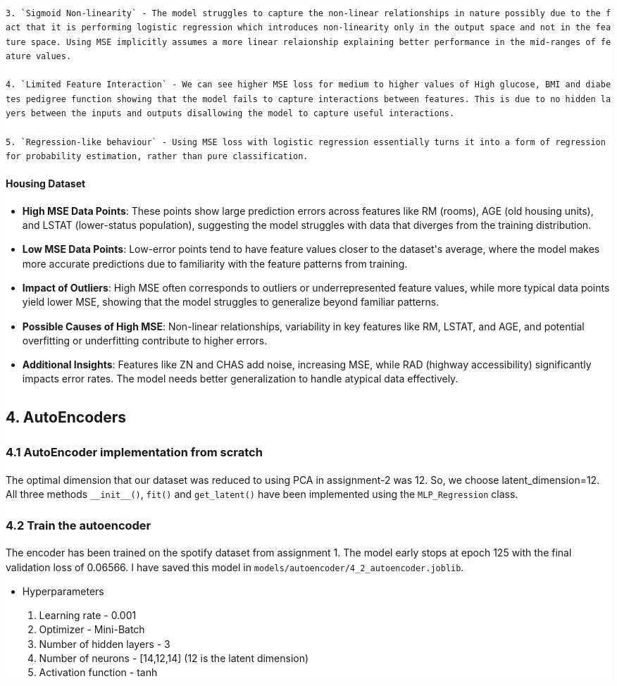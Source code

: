    3. `Sigmoid Non-linearity` - The model struggles to capture the non-linear relationships in nature possibly due to the fact that it is performing logistic regression which introduces non-linearity only in the output space and not in the feature space. Using MSE implicitly assumes a more linear relaionship explaining better performance in the mid-ranges of feature values. 

    4. `Limited Feature Interaction` - We can see higher MSE loss for medium to higher values of High glucose, BMI and diabetes pedigree function showing that the model fails to capture interactions between features. This is due to no hidden layers between the inputs and outputs disallowing the model to capture useful interactions. 

    5. `Regression-like behaviour` - Using MSE loss with logistic regression essentially turns it into a form of regression for probability estimation, rather than pure classification. 

#### Housing Dataset

- **High MSE Data Points**: These points show large prediction errors across features like RM (rooms), AGE (old housing units), and LSTAT (lower-status population), suggesting the model struggles with data that diverges from the training distribution.

- **Low MSE Data Points**: Low-error points tend to have feature values closer to the dataset's average, where the model makes more accurate predictions due to familiarity with the feature patterns from training.

- **Impact of Outliers**: High MSE often corresponds to outliers or underrepresented feature values, while more typical data points yield lower MSE, showing that the model struggles to generalize beyond familiar patterns.

- **Possible Causes of High MSE**: Non-linear relationships, variability in key features like RM, LSTAT, and AGE, and potential overfitting or underfitting contribute to higher errors.

- **Additional Insights**: Features like ZN and CHAS add noise, increasing MSE, while RAD (highway accessibility) significantly impacts error rates. The model needs better generalization to handle atypical data effectively.

## 4. AutoEncoders

### 4.1 AutoEncoder implementation from scratch

The optimal dimension that our dataset was reduced to using PCA in assignment-2 was 12. So, we choose latent_dimension=12. All three methods `__init__()`, `fit()` and `get_latent()` have been implemented using the `MLP_Regression` class.

### 4.2 Train the autoencoder

The encoder has been trained on the spotify dataset from assignment 1. The model early stops at epoch 125 with the final validation loss of 0.06566. I have saved this model in `models/autoencoder/4_2_autoencoder.joblib`.

- Hyperparameters 

    1. Learning rate - 0.001
    2. Optimizer - Mini-Batch
    3. Number of hidden layers - 3
    4. Number of neurons - [14,12,14] (12 is the latent dimension)
    5. Activation function - tanh
